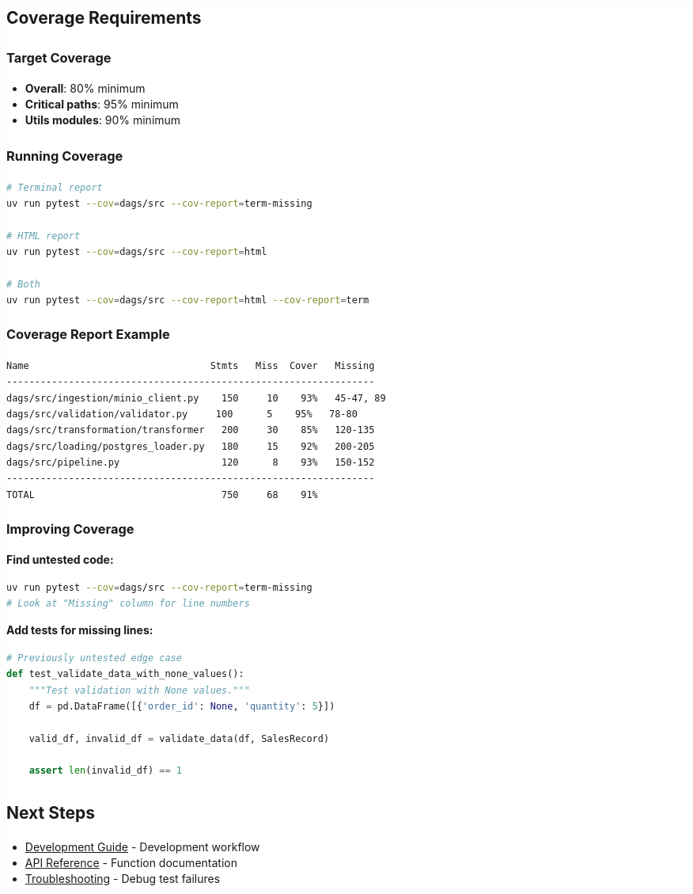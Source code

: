 ## Coverage Requirements

### Target Coverage

- **Overall**: 80% minimum
- **Critical paths**: 95% minimum
- **Utils modules**: 90% minimum

### Running Coverage

```bash
# Terminal report
uv run pytest --cov=dags/src --cov-report=term-missing

# HTML report
uv run pytest --cov=dags/src --cov-report=html

# Both
uv run pytest --cov=dags/src --cov-report=html --cov-report=term
```

### Coverage Report Example

```
Name                                Stmts   Miss  Cover   Missing
-----------------------------------------------------------------
dags/src/ingestion/minio_client.py    150     10    93%   45-47, 89
dags/src/validation/validator.py     100      5    95%   78-80
dags/src/transformation/transformer   200     30    85%   120-135
dags/src/loading/postgres_loader.py   180     15    92%   200-205
dags/src/pipeline.py                  120      8    93%   150-152
-----------------------------------------------------------------
TOTAL                                 750     68    91%
```

### Improving Coverage

**Find untested code:**
```bash
uv run pytest --cov=dags/src --cov-report=term-missing
# Look at "Missing" column for line numbers
```

**Add tests for missing lines:**
```python
# Previously untested edge case
def test_validate_data_with_none_values():
    """Test validation with None values."""
    df = pd.DataFrame([{'order_id': None, 'quantity': 5}])

    valid_df, invalid_df = validate_data(df, SalesRecord)

    assert len(invalid_df) == 1
```

## Next Steps

- [Development Guide](development.md) - Development workflow
- [API Reference](api-reference.md) - Function documentation
- [Troubleshooting](troubleshooting.md) - Debug test failures

